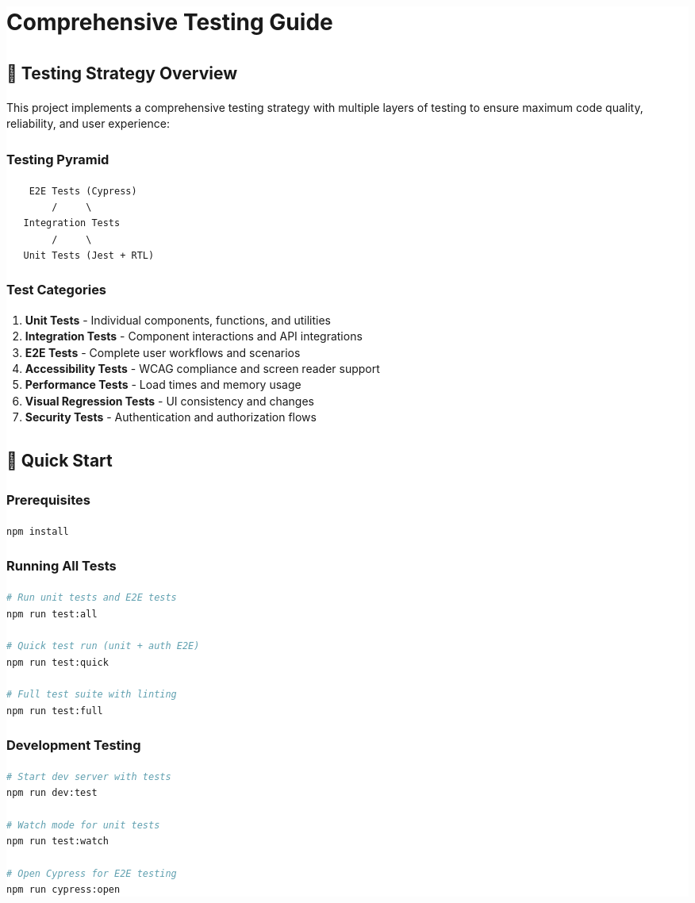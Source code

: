 # Comprehensive Testing Guide

## 🎯 Testing Strategy Overview

This project implements a comprehensive testing strategy with multiple layers of testing to ensure maximum code quality, reliability, and user experience:

### Testing Pyramid
```
    E2E Tests (Cypress)
        /     \
   Integration Tests
        /     \
   Unit Tests (Jest + RTL)
```

### Test Categories

1. **Unit Tests** - Individual components, functions, and utilities
2. **Integration Tests** - Component interactions and API integrations
3. **E2E Tests** - Complete user workflows and scenarios
4. **Accessibility Tests** - WCAG compliance and screen reader support
5. **Performance Tests** - Load times and memory usage
6. **Visual Regression Tests** - UI consistency and changes
7. **Security Tests** - Authentication and authorization flows

## 🚀 Quick Start

### Prerequisites
```bash
npm install
```

### Running All Tests
```bash
# Run unit tests and E2E tests
npm run test:all

# Quick test run (unit + auth E2E)
npm run test:quick

# Full test suite with linting
npm run test:full
```

### Development Testing
```bash
# Start dev server with tests
npm run dev:test

# Watch mode for unit tests
npm run test:watch

# Open Cypress for E2E testing
npm run cypress:open
```
